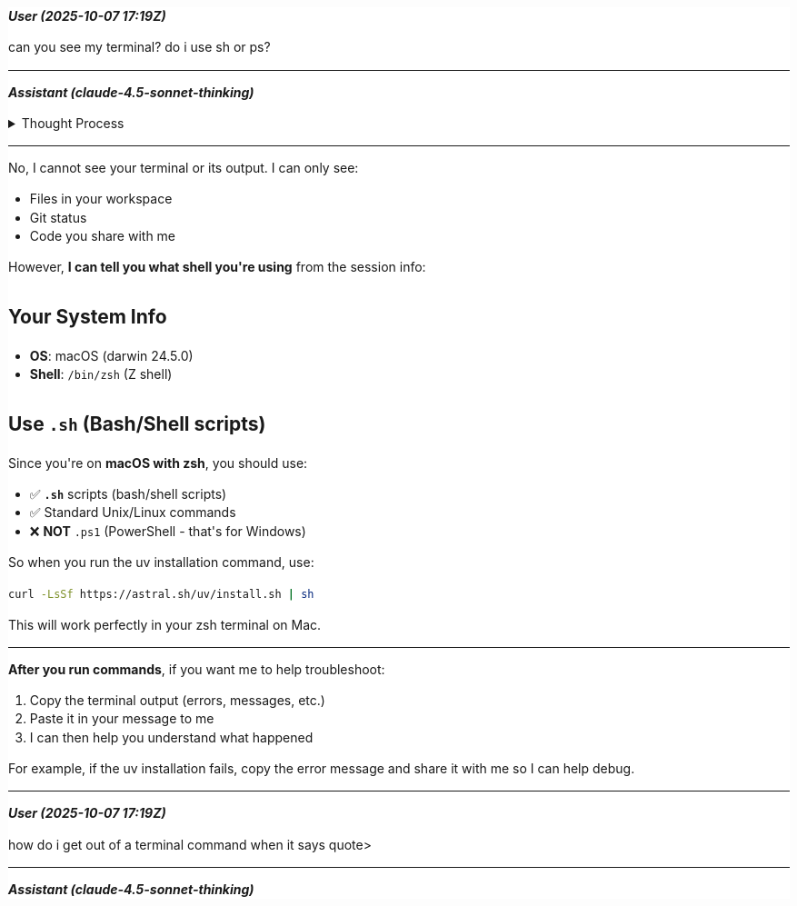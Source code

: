 
_**User (2025-10-07 17:19Z)**_

can you see my terminal? do i use sh or ps? 

---

_**Assistant (claude-4.5-sonnet-thinking)**_

<think><details><summary>Thought Process</summary></details></think>

---

No, I cannot see your terminal or its output. I can only see:
- Files in your workspace
- Git status
- Code you share with me

However, **I can tell you what shell you're using** from the session info:

## **Your System Info**
- **OS**: macOS (darwin 24.5.0)
- **Shell**: `/bin/zsh` (Z shell)

## **Use `.sh` (Bash/Shell scripts)**

Since you're on **macOS with zsh**, you should use:
- ✅ **`.sh`** scripts (bash/shell scripts)
- ✅ Standard Unix/Linux commands
- ❌ **NOT** `.ps1` (PowerShell - that's for Windows)

So when you run the uv installation command, use:

```bash
curl -LsSf https://astral.sh/uv/install.sh | sh
```

This will work perfectly in your zsh terminal on Mac.

---

**After you run commands**, if you want me to help troubleshoot:
1. Copy the terminal output (errors, messages, etc.)
2. Paste it in your message to me
3. I can then help you understand what happened

For example, if the uv installation fails, copy the error message and share it with me so I can help debug.

---

_**User (2025-10-07 17:19Z)**_

how do i get out of a terminal command when it says quote>

---

_**Assistant (claude-4.5-sonnet-thinking)**_
